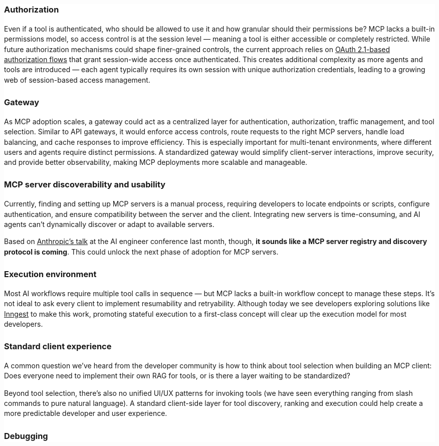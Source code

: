 ### Authorization 

Even if a tool is authenticated, who should be allowed to use it and how granular should their permissions be? MCP lacks a built-in permissions model, so access control is at the session level — meaning a tool is either accessible or completely restricted. While future authorization mechanisms could shape finer-grained controls, the current approach relies on [OAuth 2.1-based authorization flows](https://github.com/modelcontextprotocol/specification/blob/5c35d6dda5bf04b5c8c76352c9f7ee18d22b7a08/docs/specification/draft/basic/authorization.md) that grant session-wide access once authenticated. This creates additional complexity as more agents and tools are introduced — each agent typically requires its own session with unique authorization credentials, leading to a growing web of session-based access management.

### Gateway

As MCP adoption scales, a gateway could act as a centralized layer for authentication, authorization, traffic management, and tool selection. Similar to API gateways, it would enforce access controls, route requests to the right MCP servers, handle load balancing, and cache responses to improve efficiency. This is especially important for multi-tenant environments, where different users and agents require distinct permissions. A standardized gateway would simplify client-server interactions, improve security, and provide better observability, making MCP deployments more scalable and manageable.

### MCP server discoverability and usability

Currently, finding and setting up MCP servers is a manual process, requiring developers to locate endpoints or scripts, configure authentication, and ensure compatibility between the server and the client. Integrating new servers is time-consuming, and AI agents can’t dynamically discover or adapt to available servers.

Based on [Anthropic’s talk](https://youtu.be/kQmXtrmQ5Zg?t=4927) at the AI engineer conference last month, though, **it sounds like a MCP server registry and discovery protocol is coming**. This could unlock the next phase of adoption for MCP servers.

### Execution environment 

Most AI workflows require multiple tool calls in sequence — but MCP lacks a built-in workflow concept to manage these steps. It’s not ideal to ask every client to implement resumability and retryability. Although today we see developers exploring solutions like [Inngest](https://www.inngest.com/) to make this work, promoting stateful execution to a first-class concept will clear up the execution model for most developers.

### Standard client experience 

A common question we’ve heard from the developer community is how to think about tool selection when building an MCP client: Does everyone need to implement their own RAG for tools, or is there a layer waiting to be standardized?

Beyond tool selection, there’s also no unified UI/UX patterns for invoking tools (we have seen everything ranging from slash commands to pure natural language). A standard client-side layer for tool discovery, ranking and execution could help create a more predictable developer and user experience.

### Debugging
